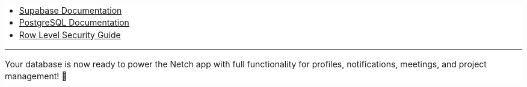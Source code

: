 - [Supabase Documentation](https://supabase.com/docs)
- [PostgreSQL Documentation](https://www.postgresql.org/docs/)
- [Row Level Security Guide](https://supabase.com/docs/guides/auth/row-level-security)

---

Your database is now ready to power the Netch app with full functionality for profiles, notifications, meetings, and project management! 🎉 